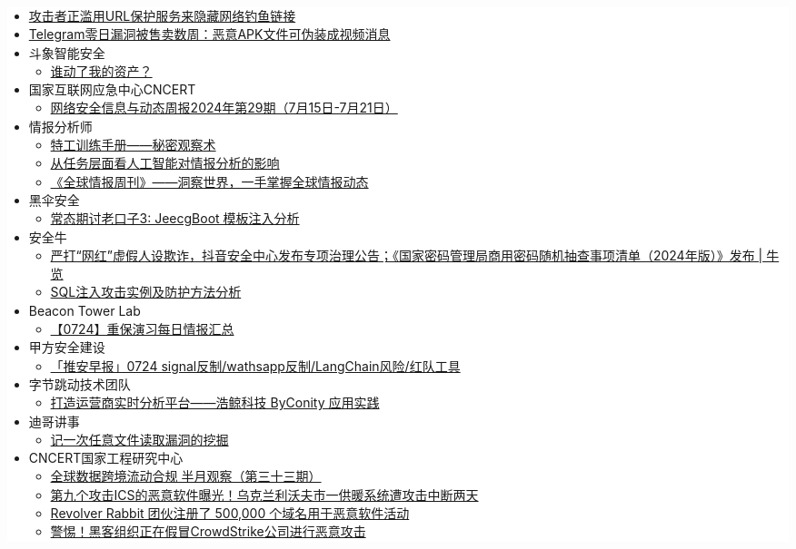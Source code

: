   - [攻击者正滥用URL保护服务来隐藏网络钓鱼链接](https://mp.weixin.qq.com/s?__biz=MzkyMzAwMDEyNg==&mid=2247545063&idx=4&sn=6509a19d024c3912e727595d234aa40f&chksm=c1e9bcb6f69e35a045bf9107dcc6a0d189231c5a208794485b64ebcfc805be18f497700c6afc&scene=58&subscene=0#rd)
  - [Telegram零日漏洞被售卖数周：恶意APK文件可伪装成视频消息](https://mp.weixin.qq.com/s?__biz=MzkyMzAwMDEyNg==&mid=2247545063&idx=5&sn=174632fd15b0ca95c5d986caa6be8d69&chksm=c1e9bcb6f69e35a0004f5ce8482e45ff22f8590076ea898168b7a2eaa206098afb786f06dd09&scene=58&subscene=0#rd)
- 斗象智能安全
  - [谁动了我的资产？](https://mp.weixin.qq.com/s?__biz=MzIwMjcyNzA5Mw==&mid=2247494934&idx=1&sn=ce38716bcab7e636601a31edde402ff7&chksm=96d8e6cca1af6fda4a80fb5e681eb25693299359f0e46c726a8f583af7bdb86a7f64748d4dba&scene=58&subscene=0#rd)
- 国家互联网应急中心CNCERT
  - [网络安全信息与动态周报2024年第29期（7月15日-7月21日）](https://mp.weixin.qq.com/s?__biz=MzIwNDk0MDgxMw==&mid=2247499255&idx=1&sn=01b008ffaf731eda6cab8a995872b6a8&chksm=973ace95a04d478303422db48b6ebe47d792a7ba8185eaade126ca95fdf651618970dbffcc90&scene=58&subscene=0#rd)
- 情报分析师
  - [特工训练手册——秘密观察术](https://mp.weixin.qq.com/s?__biz=MzA3Mjc1MTkwOA==&mid=2650553408&idx=1&sn=21f63944af38c03d24fac6dab64a7dfb&chksm=8711120bb0669b1d2c90de24f6adf29f96f70be7c22fbd0da1bf517c403831afd6d3d6bb61e7&scene=58&subscene=0#rd)
  - [从任务层面看人工智能对情报分析的影响](https://mp.weixin.qq.com/s?__biz=MzA3Mjc1MTkwOA==&mid=2650553408&idx=2&sn=a4618f3c0f649f57eccd5d263b3b05e7&chksm=8711120bb0669b1def46f706fb5b1eff82b67e3909bee4c60d1a16b7efb0acc2edca554fbc00&scene=58&subscene=0#rd)
  - [《全球情报周刊》——洞察世界，一手掌握全球情报动态](https://mp.weixin.qq.com/s?__biz=MzA3Mjc1MTkwOA==&mid=2650553408&idx=3&sn=53b50c0b32d826a1a910baad5ce212cc&chksm=8711120bb0669b1d72a14d8a14acf7d252db419d3fa96640390752b57507477b226220dcc4b0&scene=58&subscene=0#rd)
- 黑伞安全
  - [常态期讨老口子3:  JeecgBoot 模板注入分析](https://mp.weixin.qq.com/s?__biz=MzU0MzkzOTYzOQ==&mid=2247489350&idx=1&sn=4b6e149d125476197e4b73d33eb57397&chksm=fb029a1ecc75130845a8afa43b7f08f11608be89ed74f5b3dcf2ff4b389bef7299682f432637&scene=58&subscene=0#rd)
- 安全牛
  - [严打“网红”虚假人设欺诈，抖音安全中心发布专项治理公告；《国家密码管理局商用密码随机抽查事项清单（2024年版）》发布 | 牛览](https://mp.weixin.qq.com/s?__biz=MjM5Njc3NjM4MA==&mid=2651131244&idx=1&sn=c95f77e83e3cbc6d9b2ad554daa13179&chksm=bd15bdbf8a6234a9c7f48fc47dad41fb2f7573ce9514e04ac63b95c2d2d3a13cc92542fb3217&scene=58&subscene=0#rd)
  - [SQL注入攻击实例及防护方法分析](https://mp.weixin.qq.com/s?__biz=MjM5Njc3NjM4MA==&mid=2651131244&idx=2&sn=263f3c669f896c8fda89913dcc862b78&chksm=bd15bdbf8a6234a97f170f915824bce0178b4786d6d5e0b5c825ae0aa7102cc7496193d8beaf&scene=58&subscene=0#rd)
- Beacon Tower Lab
  - [【0724】重保演习每日情报汇总](https://mp.weixin.qq.com/s?__biz=MzkyNzcxNTczNA==&mid=2247486421&idx=1&sn=7d537a9146b62b7943fdc643fe7aadc9&chksm=c222932cf5551a3a456dc6b599dff837c544f3beddb929d7fbe81206802761da59f36b743acb&scene=58&subscene=0#rd)
- 甲方安全建设
  - [「推安早报」0724 signal反制/wathsapp反制/LangChain风险/红队工具](https://mp.weixin.qq.com/s?__biz=MzU0MDcyMTMxOQ==&mid=2247487679&idx=1&sn=7e802630f8041f90bdddc6a282aa66f7&chksm=fb35b977cc423061f6ec07db383c786e980f87caf7e62537e1aee8b2e2a922bf7deb95fe9c36&scene=58&subscene=0#rd)
- 字节跳动技术团队
  - [打造运营商实时分析平台——浩鲸科技 ByConity 应用实践](https://mp.weixin.qq.com/s?__biz=MzI1MzYzMjE0MQ==&mid=2247508342&idx=1&sn=817bb02b921278eeded50570af58a3f6&chksm=e9d36a94dea4e3829e60cefbdca2e24b91712528b7ab0ede70d07662edd295c895ea14537217&scene=58&subscene=0#rd)
- 迪哥讲事
  - [记一次任意文件读取漏洞的挖掘](https://mp.weixin.qq.com/s?__biz=MzIzMTIzNTM0MA==&mid=2247495346&idx=1&sn=6a13b341165b3e94dc2c0b536102afa2&chksm=e8a5e4d1dfd26dc71464ad135e853d87e7f491832fb5be5df8cbac76e4094c044a8a7d961acf&scene=58&subscene=0#rd)
- CNCERT国家工程研究中心
  - [全球数据跨境流动合规 半月观察（第三十三期）](https://mp.weixin.qq.com/s?__biz=MzUzNDYxOTA1NA==&mid=2247546023&idx=1&sn=f434b8da9c8946aa7727c7f52262edc8&chksm=fa938266cde40b705c95c36b3e0b4a2423150d199b821ffde2fa99b6a32d035642d6abd97f79&scene=58&subscene=0#rd)
  - [第九个攻击ICS的恶意软件曝光！乌克兰利沃夫市一供暖系统遭攻击中断两天](https://mp.weixin.qq.com/s?__biz=MzUzNDYxOTA1NA==&mid=2247546023&idx=2&sn=22a8273e086ba477afeeacd3841520a1&chksm=fa938266cde40b70757316e613663fd6bc127fa365191fcd976c420af0078582bccd45635bec&scene=58&subscene=0#rd)
  - [Revolver Rabbit 团伙注册了 500,000 个域名用于恶意软件活动](https://mp.weixin.qq.com/s?__biz=MzUzNDYxOTA1NA==&mid=2247546023&idx=3&sn=a4a3c1fd8729e2ff5da423091058ca8b&chksm=fa938266cde40b709a778811600f7ad4ad0baa3b15f142959cdfa79f9d195efb5072e326b24c&scene=58&subscene=0#rd)
  - [警惕！黑客组织正在假冒CrowdStrike公司进行恶意攻击](https://mp.weixin.qq.com/s?__biz=MzUzNDYxOTA1NA==&mid=2247546023&idx=4&sn=2ecf368b0143f5e3d1a0ccf7831d4065&chksm=fa938266cde40b70e3078d873a51eac355dbd2aa125c9cd8a32f6de4602e6cf1dc0cde2edc9c&scene=58&subscene=0#rd)